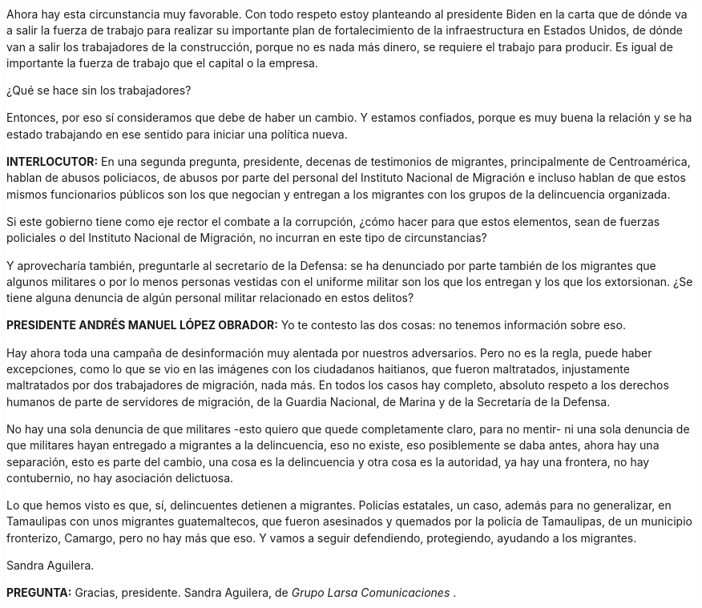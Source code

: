 Ahora hay esta circunstancia muy favorable. Con todo respeto estoy planteando
al presidente Biden en la carta que de dónde va a salir la fuerza de trabajo
para realizar su importante plan de fortalecimiento de la infraestructura en
Estados Unidos, de dónde van a salir los trabajadores de la construcción,
porque no es nada más dinero, se requiere el trabajo para producir. Es igual
de importante la fuerza de trabajo que el capital o la empresa.

¿Qué se hace sin los trabajadores?

Entonces, por eso sí consideramos que debe de haber un cambio. Y estamos
confiados, porque es muy buena la relación y se ha estado trabajando en ese
sentido para iniciar una política nueva.

**INTERLOCUTOR:** En una segunda pregunta, presidente, decenas de testimonios
de migrantes, principalmente de Centroamérica, hablan de abusos policiacos, de
abusos por parte del personal del Instituto Nacional de Migración e incluso
hablan de que estos mismos funcionarios públicos son los que negocian y
entregan a los migrantes con los grupos de la delincuencia organizada.

Si este gobierno tiene como eje rector el combate a la corrupción, ¿cómo hacer
para que estos elementos, sean de fuerzas policiales o del Instituto Nacional
de Migración, no incurran en este tipo de circunstancias?

Y aprovecharía también, preguntarle al secretario de la Defensa: se ha
denunciado por parte también de los migrantes que algunos militares o por lo
menos personas vestidas con el uniforme militar son los que los entregan y los
que los extorsionan. ¿Se tiene alguna denuncia de algún personal militar
relacionado en estos delitos?

**PRESIDENTE ANDRÉS MANUEL LÓPEZ OBRADOR:** Yo te contesto las dos cosas: no
tenemos información sobre eso.

Hay ahora toda una campaña de desinformación muy alentada por nuestros
adversarios. Pero no es la regla, puede haber excepciones, como lo que se vio
en las imágenes con los ciudadanos haitianos, que fueron maltratados,
injustamente maltratados por dos trabajadores de migración, nada más. En todos
los casos hay completo, absoluto respeto a los derechos humanos de parte de
servidores de migración, de la Guardia Nacional, de Marina y de la Secretaría
de la Defensa.

No hay una sola denuncia de que militares -esto quiero que quede completamente
claro, para no mentir- ni una sola denuncia de que militares hayan entregado a
migrantes a la delincuencia, eso no existe, eso posiblemente se daba antes,
ahora hay una separación, esto es parte del cambio, una cosa es la
delincuencia y otra cosa es la autoridad, ya hay una frontera, no hay
contubernio, no hay asociación delictuosa.

Lo que hemos visto es que, sí, delincuentes detienen a migrantes. Policías
estatales, un caso, además para no generalizar, en Tamaulipas con unos
migrantes guatemaltecos, que fueron asesinados y quemados por la policía de
Tamaulipas, de un municipio fronterizo, Camargo, pero no hay más que eso. Y
vamos a seguir defendiendo, protegiendo, ayudando a los migrantes.

Sandra Aguilera.

**PREGUNTA:** Gracias, presidente. Sandra Aguilera, de _Grupo Larsa
Comunicaciones_ .
